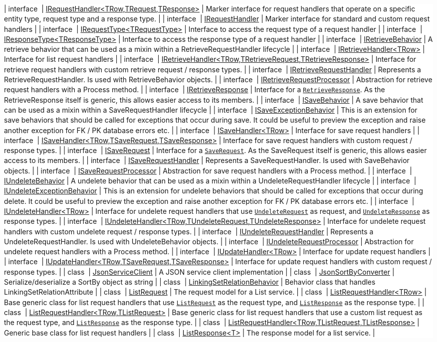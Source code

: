 | interface  | [IRequestHandler&lt;TRow,TRequest,TResponse&gt;](Serenity.Services/IRequestHandler-3.md) | Marker interface for request handlers that operate on a specific entity type, request type and a response type. |
| interface  | [IRequestHandler](Serenity.Services/IRequestHandler.md) | Marker interface for standard and custom request handlers |
| interface  | [IRequestType&lt;TRequestType&gt;](Serenity.Services/IRequestType-1.md) | Interface to access the request type of a request handler |
| interface  | [IResponseType&lt;TResponseType&gt;](Serenity.Services/IResponseType-1.md) | Interface to access the response type of a request handler |
| interface  | [IRetrieveBehavior](Serenity.Services/IRetrieveBehavior.md) | A retrieve behavior that can be used as a mixin within a RetrieveRequestHandler lifecycle |
| interface  | [IRetrieveHandler&lt;TRow&gt;](Serenity.Services/IRetrieveHandler-1.md) | Interface for list request handlers |
| interface  | [IRetrieveHandler&lt;TRow,TRetrieveRequest,TRetrieveResponse&gt;](Serenity.Services/IRetrieveHandler-3.md) | Interface for retrieve request handlers with custom retrieve request / response types. |
| interface  | [IRetrieveRequestHandler](Serenity.Services/IRetrieveRequestHandler.md) | Represents a RetrieveRequestHandler. Is used with RetrieveBehavior objects. |
| interface  | [IRetrieveRequestProcessor](Serenity.Services/IRetrieveRequestProcessor.md) | Abstraction for retrieve request handlers with a Process method. |
| interface  | [IRetrieveResponse](Serenity.Services/IRetrieveResponse.md) | Interface for a [`RetrieveResponse`](Serenity.Services/RetrieveResponse-1.md). As the RetrieveResponse itself is generic, this allows easier access to its members. |
| interface  | [ISaveBehavior](Serenity.Services/ISaveBehavior.md) | A save behavior that can be used as a mixin within a SaveRequestHandler lifecycle |
| interface  | [ISaveExceptionBehavior](Serenity.Services/ISaveExceptionBehavior.md) | This is an extension for save behaviors that should be called for exceptions that occur during save. It could be useful to preview the exception and raise another exception for FK / PK database errors etc. |
| interface  | [ISaveHandler&lt;TRow&gt;](Serenity.Services/ISaveHandler-1.md) | Interface for save request handlers |
| interface  | [ISaveHandler&lt;TRow,TSaveRequest,TSaveResponse&gt;](Serenity.Services/ISaveHandler-3.md) | Interface for save request handlers with custom request / response types. |
| interface  | [ISaveRequest](Serenity.Services/ISaveRequest.md) | Interface for a [`SaveRequest`](Serenity.Services/SaveRequest-1.md). As the SaveRequest itself is generic, this allows easier access to its members. |
| interface  | [ISaveRequestHandler](Serenity.Services/ISaveRequestHandler.md) | Represents a SaveRequestHandler. Is used with SaveBehavior objects. |
| interface  | [ISaveRequestProcessor](Serenity.Services/ISaveRequestProcessor.md) | Abstraction for save request handlers with a Process method. |
| interface  | [IUndeleteBehavior](Serenity.Services/IUndeleteBehavior.md) | A undelete behavior that can be used as a mixin within a UndeleteRequestHandler lifecycle |
| interface  | [IUndeleteExceptionBehavior](Serenity.Services/IUndeleteExceptionBehavior.md) | This is an extension for undelete behaviors that should be called for exceptions that occur during delete. It could be useful to preview the exception and raise another exception for FK / PK database errors etc. |
| interface  | [IUndeleteHandler&lt;TRow&gt;](Serenity.Services/IUndeleteHandler-1.md) | Interface for undelete request handlers that use [`UndeleteRequest`](Serenity.Services/UndeleteRequest.md) as request, and [`UndeleteResponse`](Serenity.Services/UndeleteResponse.md) as response types. |
| interface  | [IUndeleteHandler&lt;TRow,TUndeleteRequest,TUndeleteResponse&gt;](Serenity.Services/IUndeleteHandler-3.md) | Interface for undelete request handlers with custom undelete request / response types. |
| interface  | [IUndeleteRequestHandler](Serenity.Services/IUndeleteRequestHandler.md) | Represents a UndeleteRequestHandler. Is used with UndeleteBehavior objects. |
| interface  | [IUndeleteRequestProcessor](Serenity.Services/IUndeleteRequestProcessor.md) | Abstraction for undelete request handlers with a Process method. |
| interface  | [IUpdateHandler&lt;TRow&gt;](Serenity.Services/IUpdateHandler-1.md) | Interface for update request handlers |
| interface  | [IUpdateHandler&lt;TRow,TSaveRequest,TSaveResponse&gt;](Serenity.Services/IUpdateHandler-3.md) | Interface for update request handlers with custom request / response types. |
| class  | [JsonServiceClient](Serenity.Services/JsonServiceClient.md) | A JSON service client implementation |
| class  | [JsonSortByConverter](Serenity.Services/JsonSortByConverter.md) | Serialize/deserialize a SortBy object as string |
| class  | [LinkingSetRelationBehavior](Serenity.Services/LinkingSetRelationBehavior.md) | Behavior class that handles LinkingSetRelationAttribute |
| class  | [ListRequest](Serenity.Services/ListRequest.md) | The request model for a List service. |
| class  | [ListRequestHandler&lt;TRow&gt;](Serenity.Services/ListRequestHandler-1.md) | Base generic class for list request handlers that use [`ListRequest`](Serenity.Services/ListRequest.md) as the request type, and [`ListResponse`](Serenity.Services/ListResponse-1.md) as the response type. |
| class  | [ListRequestHandler&lt;TRow,TListRequest&gt;](Serenity.Services/ListRequestHandler-2.md) | Base generic class for list request handlers that use a custom list request as the request type, and [`ListResponse`](Serenity.Services/ListResponse-1.md) as the response type. |
| class  | [ListRequestHandler&lt;TRow,TListRequest,TListResponse&gt;](Serenity.Services/ListRequestHandler-3.md) | Generic base class for list request handlers |
| class  | [ListResponse&lt;T&gt;](Serenity.Services/ListResponse-1.md) | The response model for a list service. |